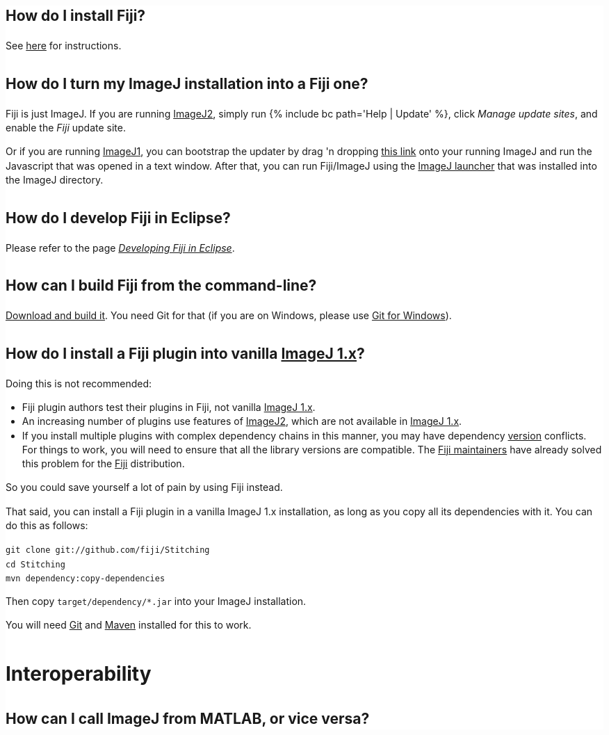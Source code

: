 ## How do I install Fiji?

See [here](/software/fiji/downloads#installation) for instructions.

## How do I turn my ImageJ installation into a Fiji one?

Fiji is just ImageJ. If you are running [ImageJ2](/software/imagej2), simply run {% include bc path='Help | Update' %}, click *Manage update sites*, and enable the *Fiji* update site.

Or if you are running [ImageJ1](/software/imagej1), you can bootstrap the updater by drag 'n dropping [this link](http://update.imagej.net/bootstrap.js) onto your running ImageJ and run the Javascript that was opened in a text window. After that, you can run Fiji/ImageJ using the [ImageJ launcher](Launcher) that was installed into the ImageJ directory.

## How do I develop Fiji in Eclipse?

Please refer to the page *[Developing Fiji in Eclipse](/develop/eclipse)*.

## How can I build Fiji from the command-line?

[Download and build it](/software/fiji/building-from-source). You need Git for that (if you are on Windows, please use [Git for Windows](https://msysgit.github.io/)).

## How do I install a Fiji plugin into vanilla [ImageJ 1.x](/software/imagej1)?

Doing this is not recommended:

-   Fiji plugin authors test their plugins in Fiji, not vanilla [ImageJ 1.x](/software/imagej1).
-   An increasing number of plugins use features of [ImageJ2](/software/imagej2), which are not available in [ImageJ 1.x](/software/imagej1).
-   If you install multiple plugins with complex dependency chains in this manner, you may have dependency [version](/develop/architecture#versioning) conflicts. For things to work, you will need to ensure that all the library versions are compatible. The [ Fiji maintainers](/contribute/governance) have already solved this problem for the [Fiji](/software/fiji) distribution.

So you could save yourself a lot of pain by using Fiji instead.

That said, you can install a Fiji plugin in a vanilla ImageJ 1.x installation, as long as you copy all its dependencies with it. You can do this as follows:

    git clone git://github.com/fiji/Stitching
    cd Stitching
    mvn dependency:copy-dependencies

Then copy `target/dependency/*.jar` into your ImageJ installation.

You will need [Git](/develop/git) and [Maven](/develop/maven) installed for this to work.

# Interoperability

## How can I call ImageJ from MATLAB, or vice versa?
